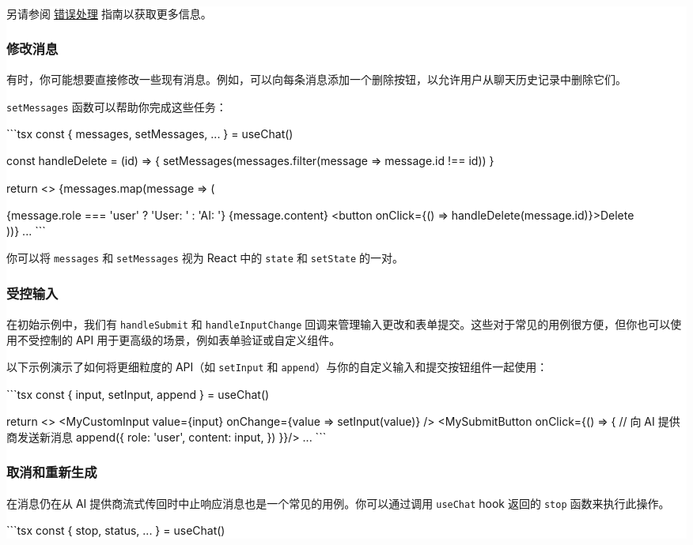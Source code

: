 另请参阅 [错误处理](/docs/ai-sdk-ui/error-handling) 指南以获取更多信息。

### 修改消息

有时，你可能想要直接修改一些现有消息。例如，可以向每条消息添加一个删除按钮，以允许用户从聊天历史记录中删除它们。

`setMessages` 函数可以帮助你完成这些任务：

\`\`\`tsx
const { messages, setMessages, ... } = useChat()

const handleDelete = (id) => {
  setMessages(messages.filter(message => message.id !== id))
}

return <>
  {messages.map(message => (
    <div key={message.id}>
      {message.role === 'user' ? 'User: ' : 'AI: '}
      {message.content}
      <button onClick={() => handleDelete(message.id)}>Delete</button>
    </div>
  ))}
  ...
\`\`\`

你可以将 `messages` 和 `setMessages` 视为 React 中的 `state` 和 `setState` 的一对。

### 受控输入

在初始示例中，我们有 `handleSubmit` 和 `handleInputChange` 回调来管理输入更改和表单提交。这些对于常见的用例很方便，但你也可以使用不受控制的 API 用于更高级的场景，例如表单验证或自定义组件。

以下示例演示了如何将更细粒度的 API（如 `setInput` 和 `append`）与你的自定义输入和提交按钮组件一起使用：

\`\`\`tsx
const { input, setInput, append } = useChat()

return <>
  <MyCustomInput value={input} onChange={value => setInput(value)} />
  <MySubmitButton onClick={() => {
    // 向 AI 提供商发送新消息
    append({
      role: 'user',
      content: input,
    })
  }}/>
  ...
\`\`\`

### 取消和重新生成

在消息仍在从 AI 提供商流式传回时中止响应消息也是一个常见的用例。你可以通过调用 `useChat` hook 返回的 `stop` 函数来执行此操作。

\`\`\`tsx
const { stop, status, ... } = useChat()
